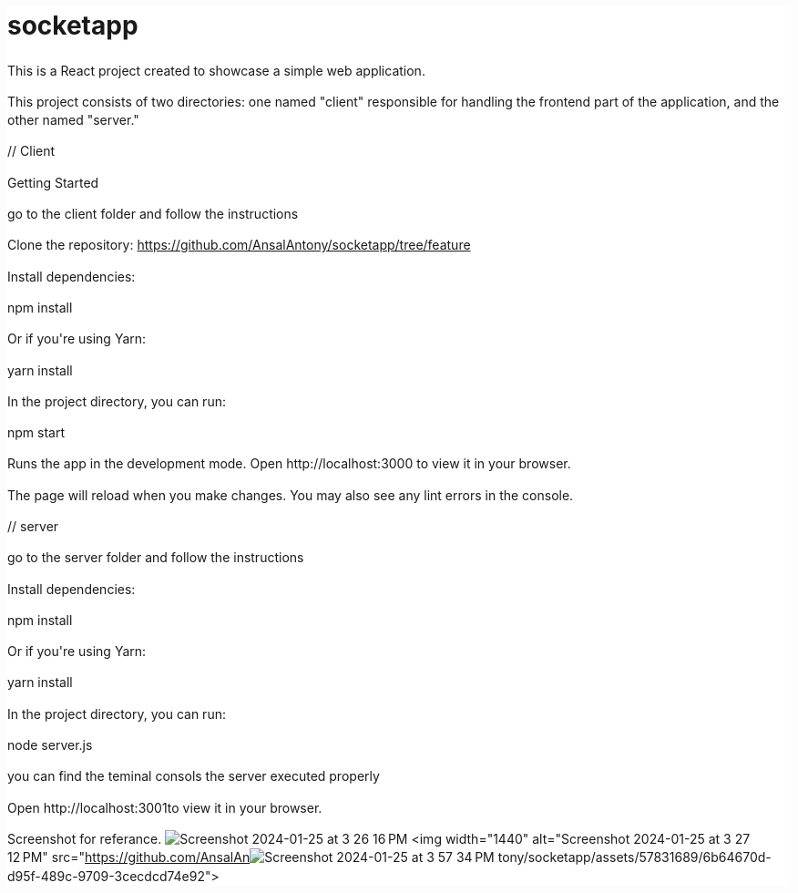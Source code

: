 # socketapp

This is a React project created to showcase a simple web application.

This project consists of two directories: one named "client" responsible for handling the frontend part of the application, and the other named "server."

// Client 

Getting Started

go to the client folder and follow the instructions

Clone the repository: https://github.com/AnsalAntony/socketapp/tree/feature

Install dependencies:

npm install

Or if you're using Yarn:

yarn install

In the project directory, you can run:

npm start

Runs the app in the development mode.
Open http://localhost:3000 to view it in your browser.

The page will reload when you make changes.
You may also see any lint errors in the console.

// server 

 go to the server folder and follow the instructions

Install dependencies:

npm install

Or if you're using Yarn:

yarn install

In the project directory, you can run:

node server.js

you can find the teminal consols the server executed properly 

Open http://localhost:3001to view it in your browser.

 
Screenshot for referance.
<img width="1440" alt="Screenshot 2024-01-25 at 3 26 16 PM" src="https://github.com/AnsalAntony/socketapp/assets/57831689/3a495936-d2b9-45f1-8b89-1f4c5ea7317f">
<img width="1440" alt="Screenshot 2024-01-25 at 3 27 12 PM" src="https://github.com/AnsalAn<img width="1428" alt="Screenshot 2024-01-25 at 3 57 34 PM" src="https://github.com/AnsalAntony/socketapp/assets/57831689/74a40ef5-bf5f-47e9-a39e-3da2330e92cd">
tony/socketapp/assets/57831689/6b64670d-d95f-489c-9709-3cecdcd74e92">

